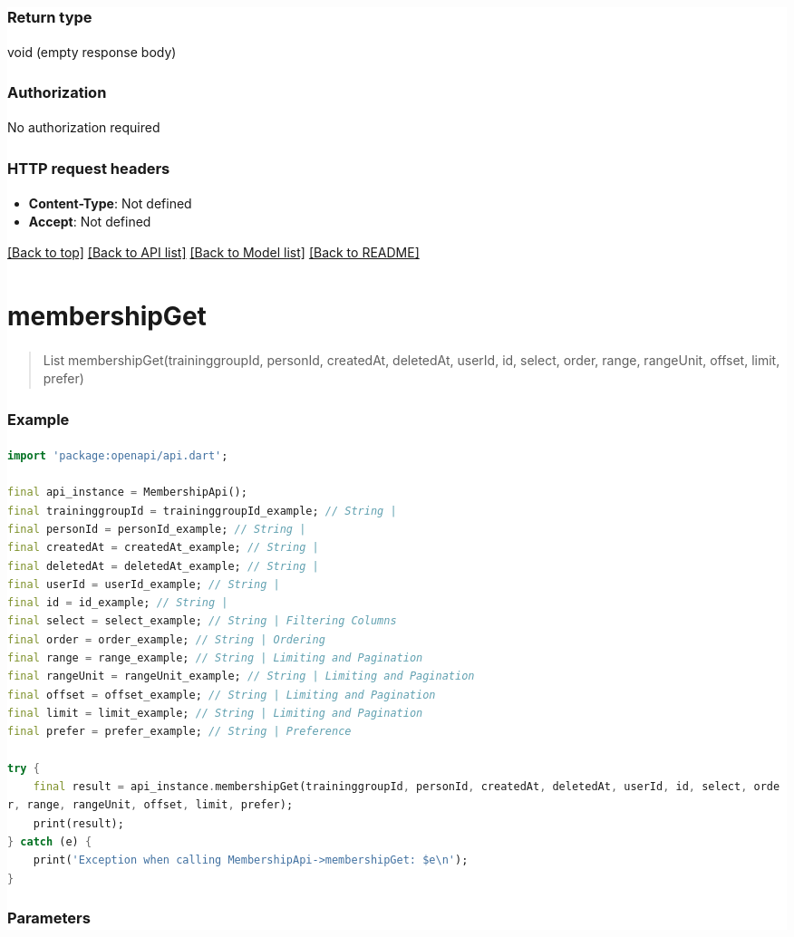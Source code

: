 ### Return type

void (empty response body)

### Authorization

No authorization required

### HTTP request headers

 - **Content-Type**: Not defined
 - **Accept**: Not defined

[[Back to top]](#) [[Back to API list]](../README.md#documentation-for-api-endpoints) [[Back to Model list]](../README.md#documentation-for-models) [[Back to README]](../README.md)

# **membershipGet**
> List<MembershipAPI> membershipGet(traininggroupId, personId, createdAt, deletedAt, userId, id, select, order, range, rangeUnit, offset, limit, prefer)



### Example
```dart
import 'package:openapi/api.dart';

final api_instance = MembershipApi();
final traininggroupId = traininggroupId_example; // String | 
final personId = personId_example; // String | 
final createdAt = createdAt_example; // String | 
final deletedAt = deletedAt_example; // String | 
final userId = userId_example; // String | 
final id = id_example; // String | 
final select = select_example; // String | Filtering Columns
final order = order_example; // String | Ordering
final range = range_example; // String | Limiting and Pagination
final rangeUnit = rangeUnit_example; // String | Limiting and Pagination
final offset = offset_example; // String | Limiting and Pagination
final limit = limit_example; // String | Limiting and Pagination
final prefer = prefer_example; // String | Preference

try {
    final result = api_instance.membershipGet(traininggroupId, personId, createdAt, deletedAt, userId, id, select, order, range, rangeUnit, offset, limit, prefer);
    print(result);
} catch (e) {
    print('Exception when calling MembershipApi->membershipGet: $e\n');
}
```

### Parameters
